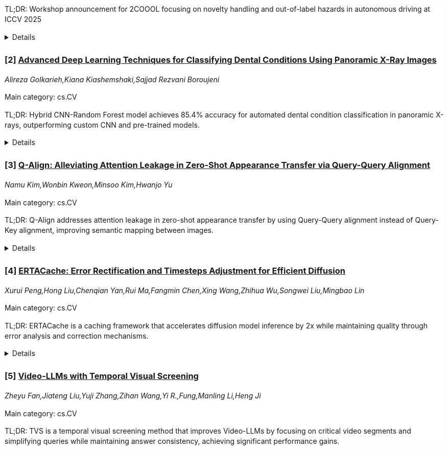 TL;DR: Workshop announcement for 2COOOL focusing on novelty handling and out-of-label hazards in autonomous driving at ICCV 2025


<details><summary>Details</summary></details>


### [2] [Advanced Deep Learning Techniques for Classifying Dental Conditions Using Panoramic X-Ray Images](https://arxiv.org/abs/2508.21088)
*Alireza Golkarieh,Kiana Kiashemshaki,Sajjad Rezvani Boroujeni*

Main category: cs.CV

TL;DR: Hybrid CNN-Random Forest model achieves 85.4% accuracy for automated dental condition classification in panoramic X-rays, outperforming custom CNN and pre-trained models.


<details><summary>Details</summary></details>


### [3] [Q-Align: Alleviating Attention Leakage in Zero-Shot Appearance Transfer via Query-Query Alignment](https://arxiv.org/abs/2508.21090)
*Namu Kim,Wonbin Kweon,Minsoo Kim,Hwanjo Yu*

Main category: cs.CV

TL;DR: Q-Align addresses attention leakage in zero-shot appearance transfer by using Query-Query alignment instead of Query-Key alignment, improving semantic mapping between images.


<details><summary>Details</summary></details>


### [4] [ERTACache: Error Rectification and Timesteps Adjustment for Efficient Diffusion](https://arxiv.org/abs/2508.21091)
*Xurui Peng,Hong Liu,Chenqian Yan,Rui Ma,Fangmin Chen,Xing Wang,Zhihua Wu,Songwei Liu,Mingbao Lin*

Main category: cs.CV

TL;DR: ERTACache is a caching framework that accelerates diffusion model inference by 2x while maintaining quality through error analysis and correction mechanisms.


<details><summary>Details</summary></details>


### [5] [Video-LLMs with Temporal Visual Screening](https://arxiv.org/abs/2508.21094)
*Zheyu Fan,Jiateng Liu,Yuji Zhang,Zihan Wang,Yi R.,Fung,Manling Li,Heng Ji*

Main category: cs.CV

TL;DR: TVS is a temporal visual screening method that improves Video-LLMs by focusing on critical video segments and simplifying queries while maintaining answer consistency, achieving significant performance gains.

